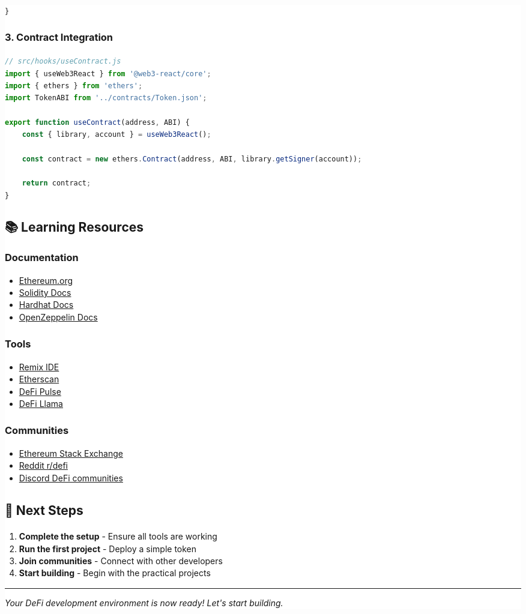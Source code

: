 ```javascript
}
```

### 3. Contract Integration
```javascript
// src/hooks/useContract.js
import { useWeb3React } from '@web3-react/core';
import { ethers } from 'ethers';
import TokenABI from '../contracts/Token.json';

export function useContract(address, ABI) {
    const { library, account } = useWeb3React();
    
    const contract = new ethers.Contract(address, ABI, library.getSigner(account));
    
    return contract;
}
```

## 📚 Learning Resources

### Documentation
- [Ethereum.org](https://ethereum.org/en/developers/)
- [Solidity Docs](https://docs.soliditylang.org/)
- [Hardhat Docs](https://hardhat.org/docs/)
- [OpenZeppelin Docs](https://docs.openzeppelin.com/)

### Tools
- [Remix IDE](https://remix.ethereum.org/)
- [Etherscan](https://etherscan.io/)
- [DeFi Pulse](https://defipulse.com/)
- [DeFi Llama](https://defillama.com/)

### Communities
- [Ethereum Stack Exchange](https://ethereum.stackexchange.com/)
- [Reddit r/defi](https://reddit.com/r/defi)
- [Discord DeFi communities](https://discord.gg/defi)

## 🎯 Next Steps

1. **Complete the setup** - Ensure all tools are working
2. **Run the first project** - Deploy a simple token
3. **Join communities** - Connect with other developers
4. **Start building** - Begin with the practical projects

---

*Your DeFi development environment is now ready! Let's start building.* 